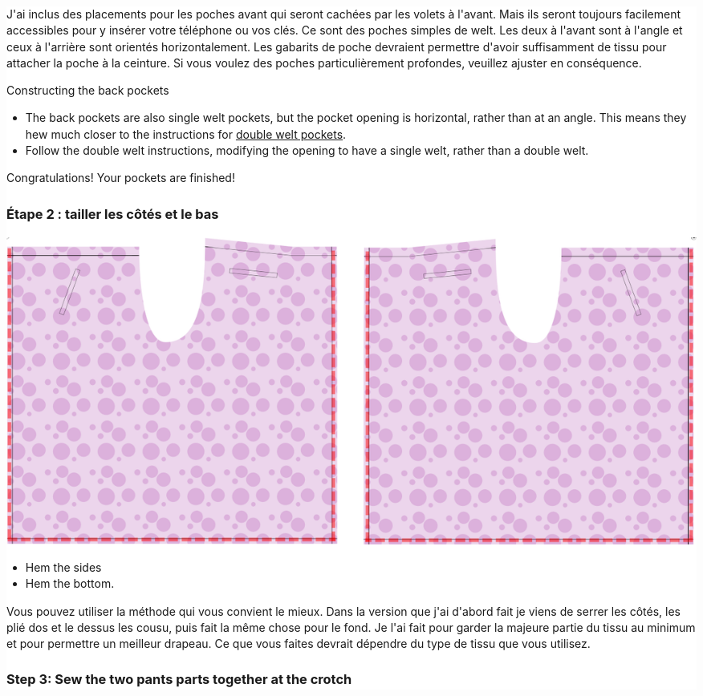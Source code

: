 J'ai inclus des placements pour les poches avant qui seront cachées par les volets à l'avant. Mais ils seront toujours facilement accessibles pour y insérer votre téléphone ou vos clés. Ce sont des poches simples de welt. Les deux à l'avant sont à l'angle et ceux à l'arrière sont orientés horizontalement. Les gabarits de poche devraient permettre d'avoir suffisamment de tissu pour attacher la poche à la ceinture. Si vous voulez des poches particulièrement profondes, veuillez ajuster en conséquence.

</Note>

Constructing the back pockets
- The back pockets are also single welt pockets, but the pocket opening is horizontal, rather than at an angle. This means they hew much closer to the instructions for [double welt pockets](https://freesewing.org/docs/sewing/double-welt-pockets).
- Follow the double welt instructions, modifying the opening to have a single welt, rather than a double welt.

Congratulations! Your pockets are finished!

### Étape 2 : tailler les côtés et le bas

![Entailler les côtés et le bas](waralee-hem-sides-and-bottom.png)

- Hem the sides
- Hem the bottom.

<Note>

Vous pouvez utiliser la méthode qui vous convient le mieux. Dans la version que j'ai d'abord fait je viens de serrer les côtés, les plié dos et le dessus les cousu, puis fait la même chose pour le fond. Je l'ai fait pour garder la majeure partie du tissu au minimum et pour permettre un meilleur drapeau. Ce que vous faites devrait dépendre du type de tissu que vous utilisez.

</Note>

### Step 3: Sew the two pants parts together at the crotch
